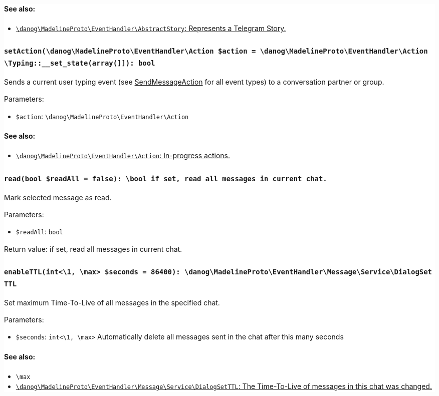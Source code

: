 
#### See also: 
* [`\danog\MadelineProto\EventHandler\AbstractStory`: Represents a Telegram Story.](../../../../danog/MadelineProto/EventHandler/AbstractStory.html)




### `setAction(\danog\MadelineProto\EventHandler\Action $action = \danog\MadelineProto\EventHandler\Action\Typing::__set_state(array(]]): bool`

Sends a current user typing event
(see [SendMessageAction](https://docs.madelineproto.xyz/API_docs/types/SendMessageAction.html) for all event types) to a conversation partner or group.


Parameters:

* `$action`: `\danog\MadelineProto\EventHandler\Action`   


#### See also: 
* [`\danog\MadelineProto\EventHandler\Action`: In-progress actions.](../../../../danog/MadelineProto/EventHandler/Action.html)




### `read(bool $readAll = false): \bool if set, read all messages in current chat.`

Mark selected message as read.


Parameters:

* `$readAll`: `bool`   


Return value: if set, read all messages in current chat.


### `enableTTL(int<\1, \max> $seconds = 86400): \danog\MadelineProto\EventHandler\Message\Service\DialogSetTTL`

Set maximum Time-To-Live of all messages in the specified chat.


Parameters:

* `$seconds`: `int<\1, \max>` Automatically delete all messages sent in the chat after this many seconds  


#### See also: 
* `\max`
* [`\danog\MadelineProto\EventHandler\Message\Service\DialogSetTTL`: The Time-To-Live of messages in this chat was changed.](../../../../danog/MadelineProto/EventHandler/Message/Service/DialogSetTTL.html)
